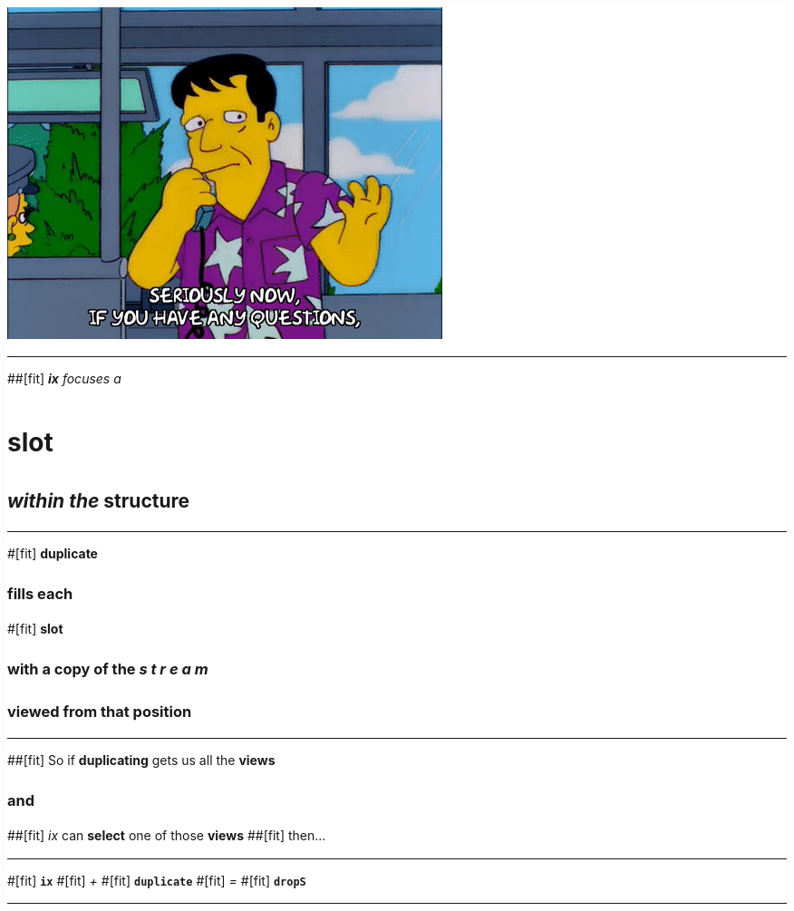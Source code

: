 ![fit](./images/questions/simpsons-questions.gif)

---

##[fit] **_ix_** _focuses a_
# **slot**
## _within the_ **structure**

---

#[fit] **duplicate**
### fills each 
#[fit] **slot**
### with a copy of the _s t r e a m_
### **viewed** from that position

---

##[fit] So if **duplicating** gets us all the **views**
### and
##[fit] _ix_ can **select** one of those **views**
##[fit] then...

---

#[fit] **`ix`**
#[fit] _+_
#[fit] **`duplicate`**
#[fit] _=_
#[fit] **`dropS`**

---

[^**]: a.k.a. algebras